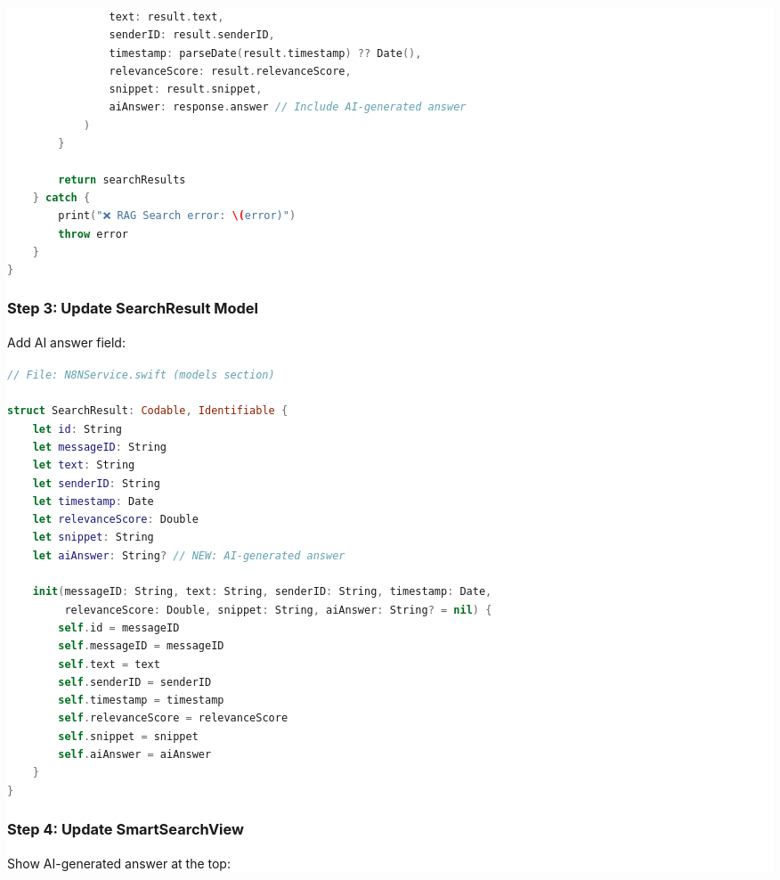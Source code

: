 ```swift
                text: result.text,
                senderID: result.senderID,
                timestamp: parseDate(result.timestamp) ?? Date(),
                relevanceScore: result.relevanceScore,
                snippet: result.snippet,
                aiAnswer: response.answer // Include AI-generated answer
            )
        }

        return searchResults
    } catch {
        print("❌ RAG Search error: \(error)")
        throw error
    }
}
```

### Step 3: Update SearchResult Model

Add AI answer field:

```swift
// File: N8NService.swift (models section)

struct SearchResult: Codable, Identifiable {
    let id: String
    let messageID: String
    let text: String
    let senderID: String
    let timestamp: Date
    let relevanceScore: Double
    let snippet: String
    let aiAnswer: String? // NEW: AI-generated answer

    init(messageID: String, text: String, senderID: String, timestamp: Date,
         relevanceScore: Double, snippet: String, aiAnswer: String? = nil) {
        self.id = messageID
        self.messageID = messageID
        self.text = text
        self.senderID = senderID
        self.timestamp = timestamp
        self.relevanceScore = relevanceScore
        self.snippet = snippet
        self.aiAnswer = aiAnswer
    }
}
```

### Step 4: Update SmartSearchView

Show AI-generated answer at the top:
